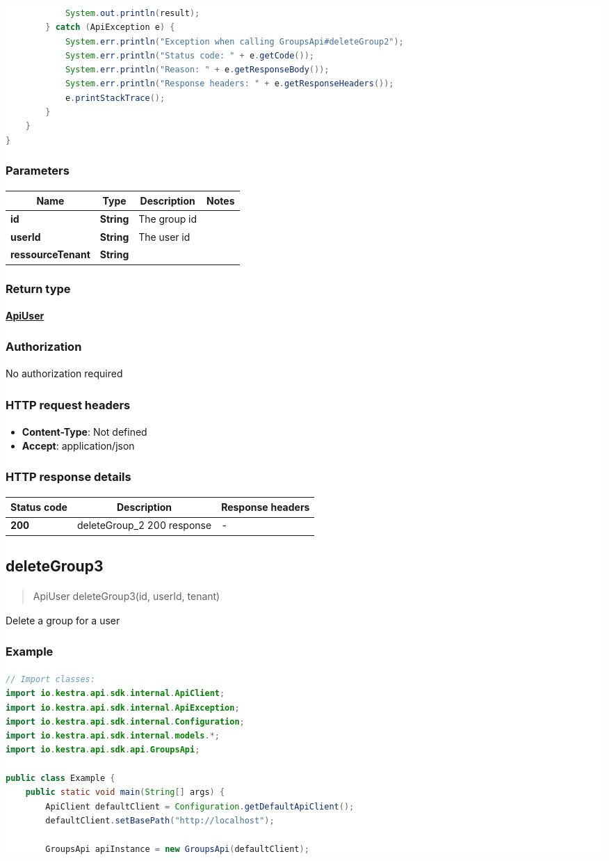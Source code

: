 ```java
            System.out.println(result);
        } catch (ApiException e) {
            System.err.println("Exception when calling GroupsApi#deleteGroup2");
            System.err.println("Status code: " + e.getCode());
            System.err.println("Reason: " + e.getResponseBody());
            System.err.println("Response headers: " + e.getResponseHeaders());
            e.printStackTrace();
        }
    }
}
```

### Parameters


| Name | Type | Description  | Notes |
|------------- | ------------- | ------------- | -------------|
| **id** | **String**| The group id | |
| **userId** | **String**| The user id | |
| **ressourceTenant** | **String**|  | |

### Return type

[**ApiUser**](ApiUser.md)

### Authorization

No authorization required

### HTTP request headers

- **Content-Type**: Not defined
- **Accept**: application/json


### HTTP response details
| Status code | Description | Response headers |
|-------------|-------------|------------------|
| **200** | deleteGroup_2 200 response |  -  |


## deleteGroup3

> ApiUser deleteGroup3(id, userId, tenant)

Delete a group for a user

### Example

```java
// Import classes:
import io.kestra.api.sdk.internal.ApiClient;
import io.kestra.api.sdk.internal.ApiException;
import io.kestra.api.sdk.internal.Configuration;
import io.kestra.api.sdk.internal.models.*;
import io.kestra.api.sdk.api.GroupsApi;

public class Example {
    public static void main(String[] args) {
        ApiClient defaultClient = Configuration.getDefaultApiClient();
        defaultClient.setBasePath("http://localhost");

        GroupsApi apiInstance = new GroupsApi(defaultClient);
```